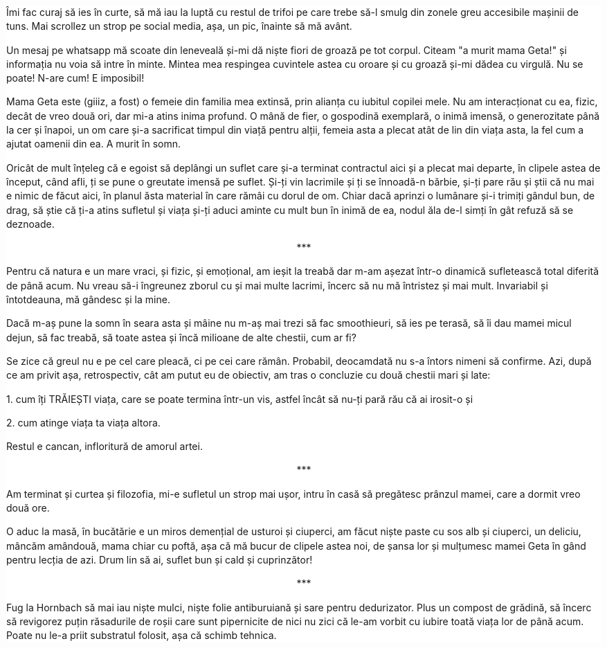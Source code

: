 Îmi fac curaj să ies în curte, să mă iau la luptă cu restul de trifoi pe care trebe să-l smulg din zonele greu accesibile mașinii de tuns. Mai scrollez un strop pe social media, așa, un pic, înainte să mă avânt.

Un mesaj pe whatsapp mă scoate din leneveală și-mi dă niște fiori de groază pe tot corpul. Citeam "a murit mama Geta!" și informația nu voia să intre în minte. Mintea mea respingea cuvintele astea cu oroare și cu groază și-mi dădea cu virgulă. Nu se poate! N-are cum! E imposibil!

Mama Geta este (giiiz, a fost) o femeie din familia mea extinsă, prin alianța cu iubitul copilei mele. Nu am interacționat cu ea, fizic, decât de vreo două ori, dar mi-a atins inima profund. O mână de fier, o gospodină exemplară, o inimă imensă, o generozitate până la cer și înapoi, un om care și-a sacrificat timpul din viață pentru alții, femeia asta a plecat atât de lin din viața asta, la fel cum a ajutat oamenii din ea. A murit în somn.

Oricât de mult înțeleg că e egoist să deplângi un suflet care și-a terminat contractul aici și a plecat mai departe, în clipele astea de început, când afli, ți se pune o greutate imensă pe suflet. Și-ți vin lacrimile și ți se înnoadă-n bărbie, și-ți pare rău și știi că nu mai e nimic de făcut aici, în planul ăsta material în care rămâi cu dorul de om. Chiar dacă aprinzi o lumânare și-i trimiți gândul bun, de drag, să știe că ți-a atins sufletul și viața și-ți aduci aminte cu mult bun în inimă de ea, nodul ăla de-l simți în gât refuză să se deznoade.

<p style="text-align: center;">***</p>

Pentru că natura e un mare vraci, și fizic, și emoțional, am ieșit la treabă dar m-am așezat într-o dinamică sufletească total diferită de până acum. Nu vreau să-i îngreunez zborul cu și mai multe lacrimi, încerc să nu mă întristez și mai mult. Invariabil și întotdeauna, mă gândesc și la mine.

Dacă m-aș pune la somn în seara asta și mâine nu m-aș mai trezi să fac smoothieuri, să ies pe terasă, să îi dau mamei micul dejun, să fac treabă, să toate astea și încă milioane de alte chestii, cum ar fi?

Se zice că greul nu e pe cel care pleacă, ci pe cei care rămân. Probabil, deocamdată nu s-a întors nimeni să confirme. Azi, după ce am privit așa, retrospectiv, cât am putut eu de obiectiv, am tras o concluzie cu două chestii mari și late:

1\. cum îți TRĂIEȘTI viața, care se poate termina într-un vis, astfel încât să nu-ți pară rău că ai irosit-o și

2\. cum atinge viața ta viața altora.

Restul e cancan, infloritură de amorul artei.

<p style="text-align: center;">***</p>

Am terminat și curtea și filozofia, mi-e sufletul un strop mai ușor, intru în casă să pregătesc prânzul mamei, care a dormit vreo două ore.

O aduc la masă, în bucătărie e un miros demențial de usturoi și ciuperci, am făcut niște paste cu sos alb și ciuperci, un deliciu, mâncăm amândouă, mama chiar cu poftă, așa că mă bucur de clipele astea noi, de șansa lor și mulțumesc mamei Geta în gând pentru lecția de azi. Drum lin să ai, suflet bun și cald și cuprinzător!

<p style="text-align: center;">***</p>

Fug la Hornbach să mai iau niște mulci, niște folie antiburuiană și sare pentru dedurizator. Plus un compost de grădină, să încerc să revigorez puțin răsadurile de roșii care sunt pipernicite de nici nu zici că le-am vorbit cu iubire toată viața lor de până acum. Poate nu le-a priit substratul folosit, așa că schimb tehnica.
